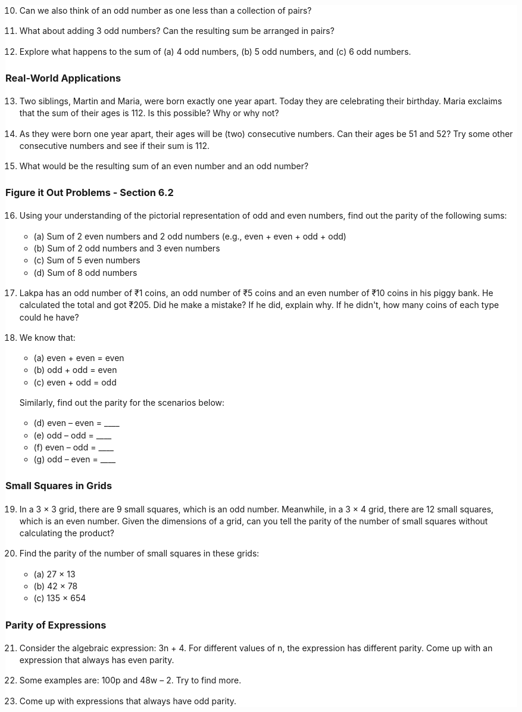 10. Can we also think of an odd number as one less than a collection of pairs?

11. What about adding 3 odd numbers? Can the resulting sum be arranged in pairs?

12. Explore what happens to the sum of (a) 4 odd numbers, (b) 5 odd numbers, and (c) 6 odd numbers.

### Real-World Applications
13. Two siblings, Martin and Maria, were born exactly one year apart. Today they are celebrating their birthday. Maria exclaims that the sum of their ages is 112. Is this possible? Why or why not?

14. As they were born one year apart, their ages will be (two) consecutive numbers. Can their ages be 51 and 52? Try some other consecutive numbers and see if their sum is 112.

15. What would be the resulting sum of an even number and an odd number?

### Figure it Out Problems - Section 6.2
16. Using your understanding of the pictorial representation of odd and even numbers, find out the parity of the following sums:
    - (a) Sum of 2 even numbers and 2 odd numbers (e.g., even + even + odd + odd)
    - (b) Sum of 2 odd numbers and 3 even numbers
    - (c) Sum of 5 even numbers
    - (d) Sum of 8 odd numbers

17. Lakpa has an odd number of ₹1 coins, an odd number of ₹5 coins and an even number of ₹10 coins in his piggy bank. He calculated the total and got ₹205. Did he make a mistake? If he did, explain why. If he didn't, how many coins of each type could he have?

18. We know that:
    - (a) even + even = even
    - (b) odd + odd = even
    - (c) even + odd = odd
    
    Similarly, find out the parity for the scenarios below:
    - (d) even – even = ____
    - (e) odd – odd = ____
    - (f) even – odd = ____
    - (g) odd – even = ____

### Small Squares in Grids
19. In a 3 × 3 grid, there are 9 small squares, which is an odd number. Meanwhile, in a 3 × 4 grid, there are 12 small squares, which is an even number. Given the dimensions of a grid, can you tell the parity of the number of small squares without calculating the product?

20. Find the parity of the number of small squares in these grids:
    - (a) 27 × 13
    - (b) 42 × 78
    - (c) 135 × 654

### Parity of Expressions
21. Consider the algebraic expression: 3n + 4. For different values of n, the expression has different parity. Come up with an expression that always has even parity.

22. Some examples are: 100p and 48w – 2. Try to find more.

23. Come up with expressions that always have odd parity.
